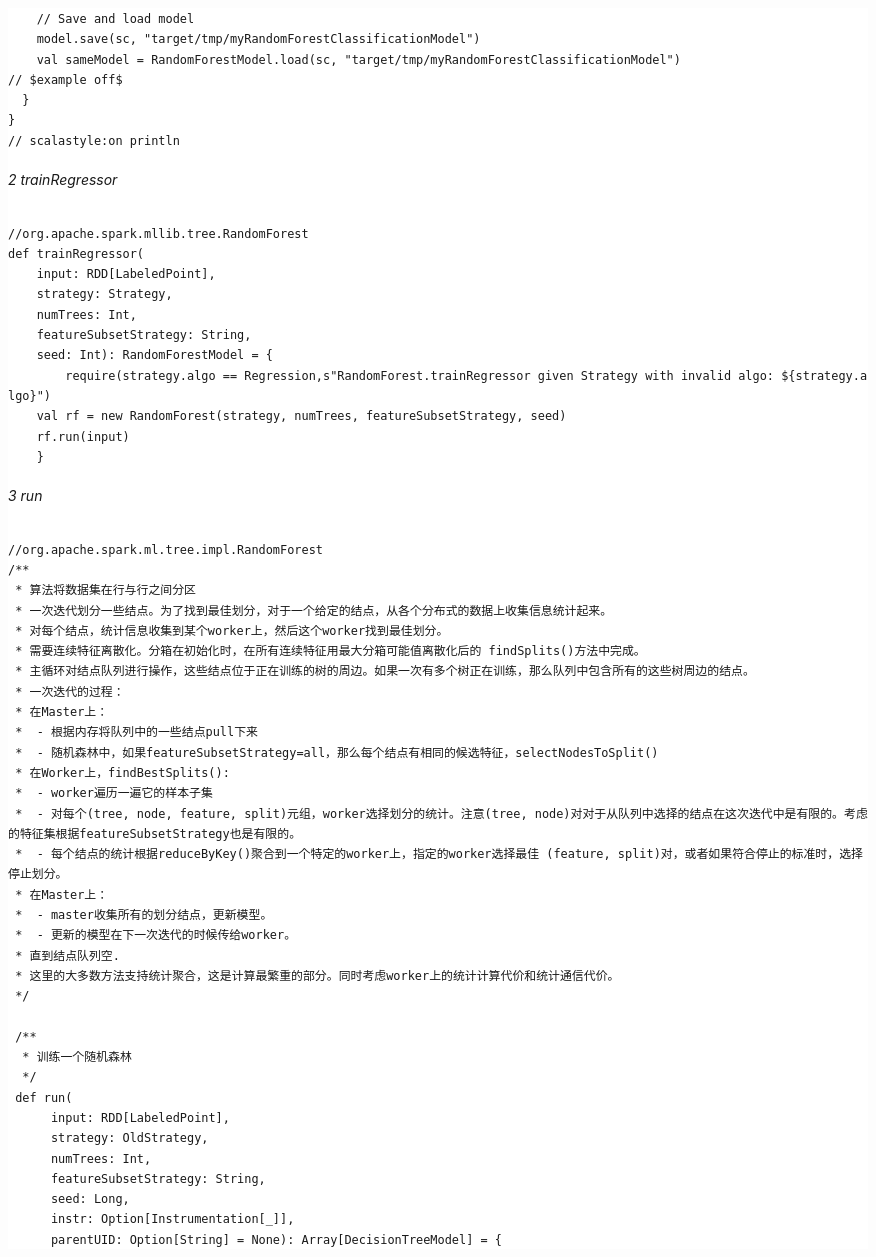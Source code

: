        // Save and load model
        model.save(sc, "target/tmp/myRandomForestClassificationModel")
        val sameModel = RandomForestModel.load(sc, "target/tmp/myRandomForestClassificationModel")
    // $example off$
      }
    }
    // scalastyle:on println

###### 2 trainRegressor

    //org.apache.spark.mllib.tree.RandomForest
    def trainRegressor(
        input: RDD[LabeledPoint],
        strategy: Strategy,
        numTrees: Int,
        featureSubsetStrategy: String,
        seed: Int): RandomForestModel = {
            require(strategy.algo == Regression,s"RandomForest.trainRegressor given Strategy with invalid algo: ${strategy.algo}")
        val rf = new RandomForest(strategy, numTrees, featureSubsetStrategy, seed)
        rf.run(input)
        }

###### 3 run
        
    //org.apache.spark.ml.tree.impl.RandomForest
    /**
     * 算法将数据集在行与行之间分区
     * 一次迭代划分一些结点。为了找到最佳划分，对于一个给定的结点，从各个分布式的数据上收集信息统计起来。
     * 对每个结点，统计信息收集到某个worker上，然后这个worker找到最佳划分。
     * 需要连续特征离散化。分箱在初始化时，在所有连续特征用最大分箱可能值离散化后的 findSplits()方法中完成。
     * 主循环对结点队列进行操作，这些结点位于正在训练的树的周边。如果一次有多个树正在训练，那么队列中包含所有的这些树周边的结点。
     * 一次迭代的过程：
     * 在Master上：
     *  - 根据内存将队列中的一些结点pull下来
     *  - 随机森林中，如果featureSubsetStrategy=all，那么每个结点有相同的候选特征，selectNodesToSplit()
     * 在Worker上，findBestSplits():
     *  - worker遍历一遍它的样本子集
     *  - 对每个(tree, node, feature, split)元组，worker选择划分的统计。注意(tree, node)对对于从队列中选择的结点在这次迭代中是有限的。考虑的特征集根据featureSubsetStrategy也是有限的。
     *  - 每个结点的统计根据reduceByKey()聚合到一个特定的worker上，指定的worker选择最佳 (feature, split)对，或者如果符合停止的标准时，选择停止划分。
     * 在Master上：
     *  - master收集所有的划分结点，更新模型。
     *  - 更新的模型在下一次迭代的时候传给worker。
     * 直到结点队列空.
     * 这里的大多数方法支持统计聚合，这是计算最繁重的部分。同时考虑worker上的统计计算代价和统计通信代价。
     */
     
     /**
      * 训练一个随机森林
      */
     def run(
          input: RDD[LabeledPoint],
          strategy: OldStrategy,
          numTrees: Int,
          featureSubsetStrategy: String,
          seed: Long,
          instr: Option[Instrumentation[_]],
          parentUID: Option[String] = None): Array[DecisionTreeModel] = {
    